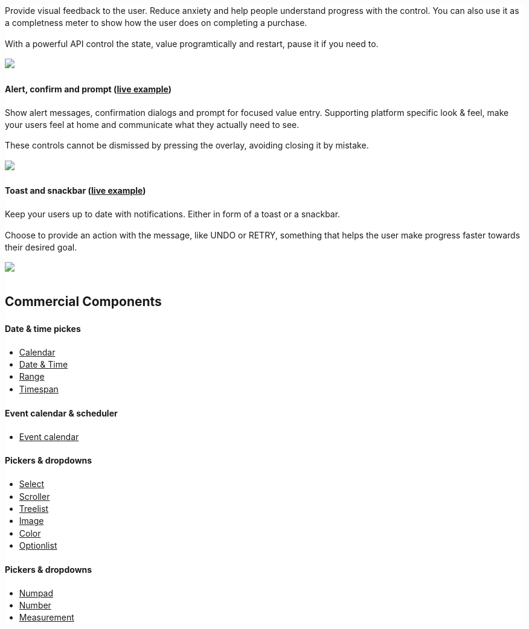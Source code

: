 Provide visual feedback to the user. Reduce anxiety and help people understand progress with the control. You can also use it as a completness meter to show how the user does on completing a purchase.

With a powerful API control the state, value programtically and restart, pause it if you need to.

<img src="https://github.com/acidb/mobiscroll/blob/master/img/progress.png?raw=true" width="50%">

#### Alert, confirm and prompt ([live example](https://demo.mobiscroll.com/angularjs/alerts-notifications))

Show alert messages, confirmation dialogs and prompt for focused value entry. Supporting platform specific look & feel, make your users feel at home and communicate what they actually need to see.

These controls cannot be dismissed by pressing the overlay, avoiding closing it by mistake.

<img src="https://github.com/acidb/mobiscroll/blob/master/img/alert.png?raw=true" width="50%">

#### Toast and snackbar ([live example](https://demo.mobiscroll.com/angularjs/alerts-notifications/notifications))

Keep your users up to date with notifications. Either in form of a toast or a snackbar.

Choose to provide an action with the message, like UNDO or RETRY, something that helps the user make progress faster towards their desired goal.

<img src="https://github.com/acidb/mobiscroll/blob/master/img/notifications.png?raw=true" width="50%">

Commercial Components
-----------------

#### Date & time pickes

* [Calendar](https://demo.mobiscroll.com/angularjs/calendar)
* [Date & Time](https://demo.mobiscroll.com/angularjs/datetime)
* [Range](https://demo.mobiscroll.com/angularjs/range)
* [Timespan](https://demo.mobiscroll.com/angularjs/timespan)

#### Event calendar & scheduler

* [Event calendar](https://demo.mobiscroll.com/angularjs/eventcalendar)

#### Pickers & dropdowns

* [Select](https://demo.mobiscroll.com/angularjs/select)
* [Scroller](https://demo.mobiscroll.com/angularjs/scroller)
* [Treelist](https://demo.mobiscroll.com/angularjs/list)
* [Image](https://demo.mobiscroll.com/angularjs/image)
* [Color](https://demo.mobiscroll.com/angularjs/color)
* [Optionlist](https://demo.mobiscroll.com/angularjs/optionlist)

#### Pickers & dropdowns

* [Numpad](https://demo.mobiscroll.com/angularjs/numpad)
* [Number](https://demo.mobiscroll.com/angularjs/number)
* [Measurement](https://demo.mobiscroll.com/angularjs/measurement)
